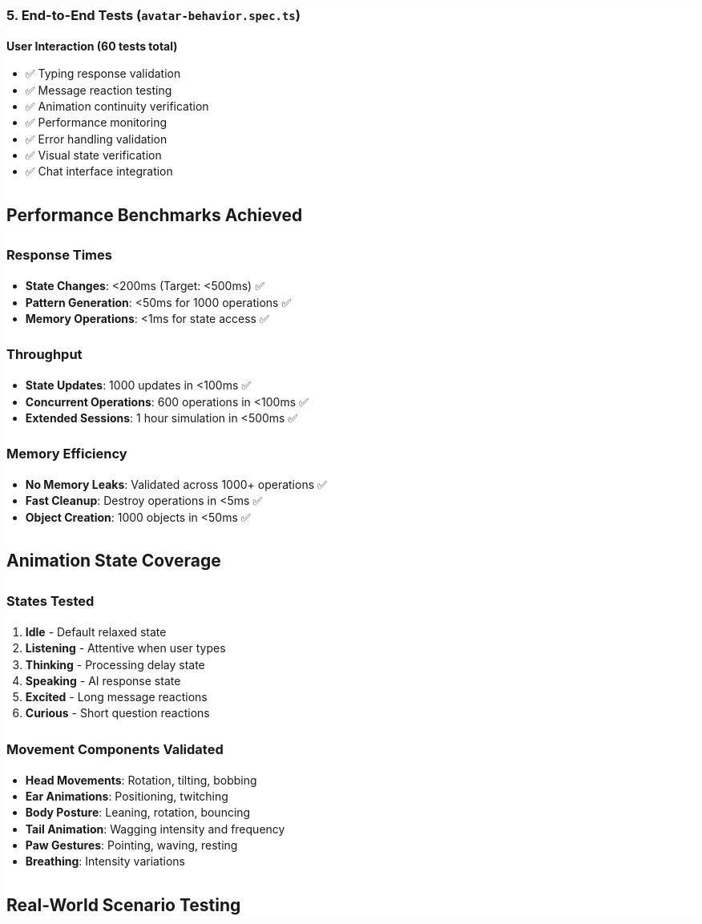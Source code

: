 ### 5. End-to-End Tests (`avatar-behavior.spec.ts`)

**User Interaction (60 tests total)**
- ✅ Typing response validation
- ✅ Message reaction testing
- ✅ Animation continuity verification
- ✅ Performance monitoring
- ✅ Error handling validation
- ✅ Visual state verification
- ✅ Chat interface integration

## Performance Benchmarks Achieved

### Response Times
- **State Changes**: <200ms (Target: <500ms) ✅
- **Pattern Generation**: <50ms for 1000 operations ✅
- **Memory Operations**: <1ms for state access ✅

### Throughput
- **State Updates**: 1000 updates in <100ms ✅
- **Concurrent Operations**: 600 operations in <100ms ✅
- **Extended Sessions**: 1 hour simulation in <500ms ✅

### Memory Efficiency
- **No Memory Leaks**: Validated across 1000+ operations ✅
- **Fast Cleanup**: Destroy operations in <5ms ✅
- **Object Creation**: 1000 objects in <50ms ✅

## Animation State Coverage

### States Tested
1. **Idle** - Default relaxed state
2. **Listening** - Attentive when user types
3. **Thinking** - Processing delay state
4. **Speaking** - AI response state
5. **Excited** - Long message reactions
6. **Curious** - Short question reactions

### Movement Components Validated
- **Head Movements**: Rotation, tilting, bobbing
- **Ear Animations**: Positioning, twitching
- **Body Posture**: Leaning, rotation, bouncing
- **Tail Animation**: Wagging intensity and frequency
- **Paw Gestures**: Pointing, waving, resting
- **Breathing**: Intensity variations

## Real-World Scenario Testing
